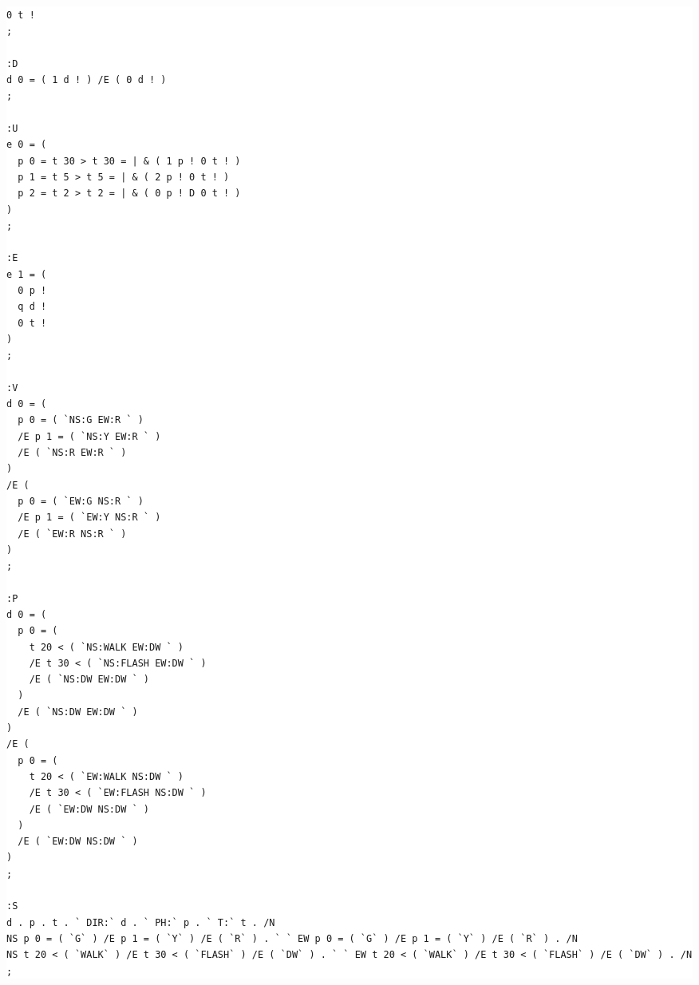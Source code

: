 ```mint
0 t !
;

:D
d 0 = ( 1 d ! ) /E ( 0 d ! )
;

:U
e 0 = (
  p 0 = t 30 > t 30 = | & ( 1 p ! 0 t ! )
  p 1 = t 5 > t 5 = | & ( 2 p ! 0 t ! )
  p 2 = t 2 > t 2 = | & ( 0 p ! D 0 t ! )
)
;

:E
e 1 = (
  0 p !
  q d !
  0 t !
)
;

:V
d 0 = (
  p 0 = ( `NS:G EW:R ` )
  /E p 1 = ( `NS:Y EW:R ` )
  /E ( `NS:R EW:R ` )
)
/E (
  p 0 = ( `EW:G NS:R ` )
  /E p 1 = ( `EW:Y NS:R ` )
  /E ( `EW:R NS:R ` )
)
;

:P
d 0 = (
  p 0 = (
    t 20 < ( `NS:WALK EW:DW ` )
    /E t 30 < ( `NS:FLASH EW:DW ` )
    /E ( `NS:DW EW:DW ` )
  )
  /E ( `NS:DW EW:DW ` )
)
/E (
  p 0 = (
    t 20 < ( `EW:WALK NS:DW ` )
    /E t 30 < ( `EW:FLASH NS:DW ` )
    /E ( `EW:DW NS:DW ` )
  )
  /E ( `EW:DW NS:DW ` )
)
;

:S
d . p . t . ` DIR:` d . ` PH:` p . ` T:` t . /N
NS p 0 = ( `G` ) /E p 1 = ( `Y` ) /E ( `R` ) . ` ` EW p 0 = ( `G` ) /E p 1 = ( `Y` ) /E ( `R` ) . /N
NS t 20 < ( `WALK` ) /E t 30 < ( `FLASH` ) /E ( `DW` ) . ` ` EW t 20 < ( `WALK` ) /E t 30 < ( `FLASH` ) /E ( `DW` ) . /N
;

```